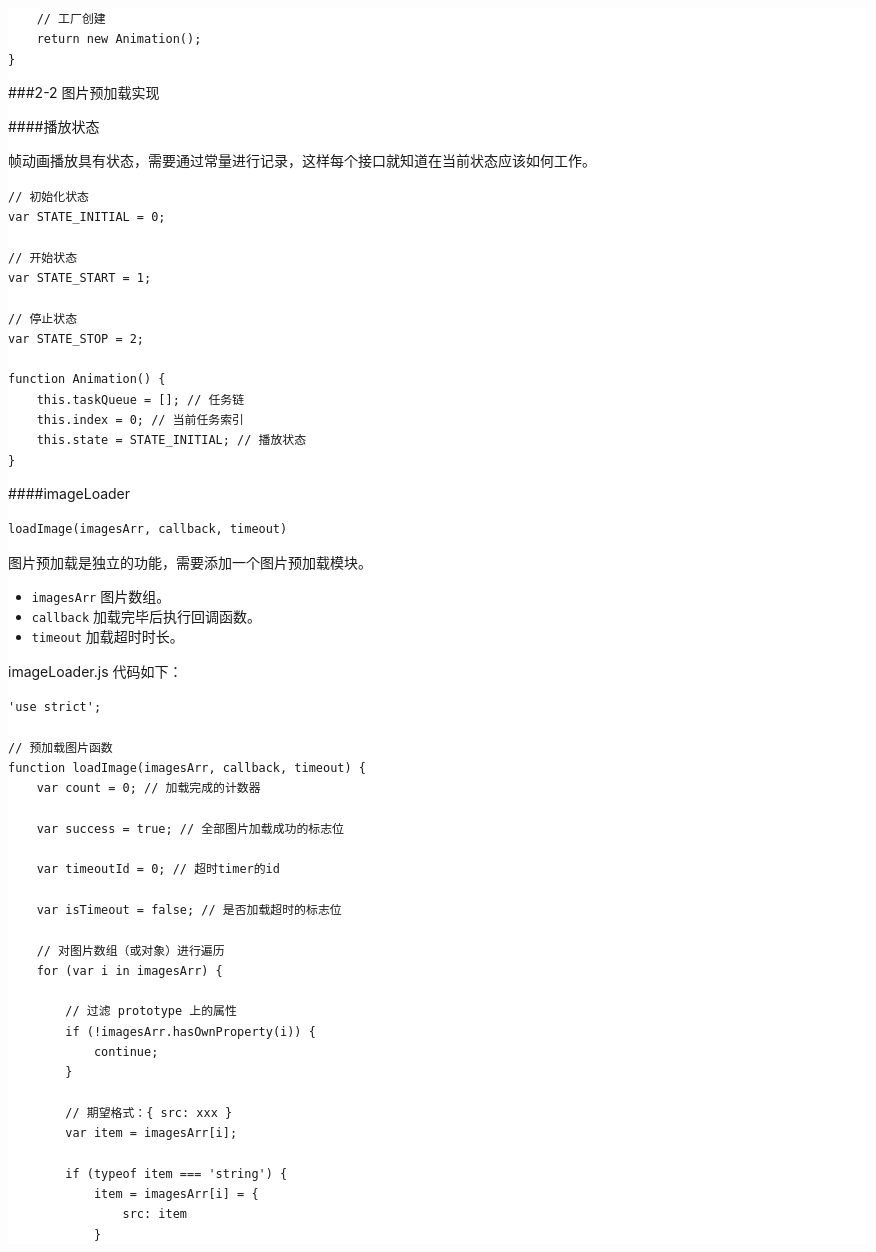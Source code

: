 ```JS
    // 工厂创建
    return new Animation();
}
```

###2-2 图片预加载实现

####播放状态

帧动画播放具有状态，需要通过常量进行记录，这样每个接口就知道在当前状态应该如何工作。

```JS
// 初始化状态
var STATE_INITIAL = 0;

// 开始状态
var STATE_START = 1;

// 停止状态
var STATE_STOP = 2;

function Animation() {
    this.taskQueue = []; // 任务链
    this.index = 0; // 当前任务索引
    this.state = STATE_INITIAL; // 播放状态
}
```

####imageLoader

`loadImage(imagesArr, callback, timeout)`

图片预加载是独立的功能，需要添加一个图片预加载模块。

*   `imagesArr` 图片数组。
*   `callback` 加载完毕后执行回调函数。
*   `timeout` 加载超时时长。

imageLoader.js 代码如下：

```JS
'use strict';

// 预加载图片函数
function loadImage(imagesArr, callback, timeout) {
    var count = 0; // 加载完成的计数器

    var success = true; // 全部图片加载成功的标志位

    var timeoutId = 0; // 超时timer的id

    var isTimeout = false; // 是否加载超时的标志位

    // 对图片数组（或对象）进行遍历
    for (var i in imagesArr) {

        // 过滤 prototype 上的属性
        if (!imagesArr.hasOwnProperty(i)) {
            continue;
        }

        // 期望格式：{ src: xxx }
        var item = imagesArr[i];

        if (typeof item === 'string') {
            item = imagesArr[i] = {
                src: item
            }
```